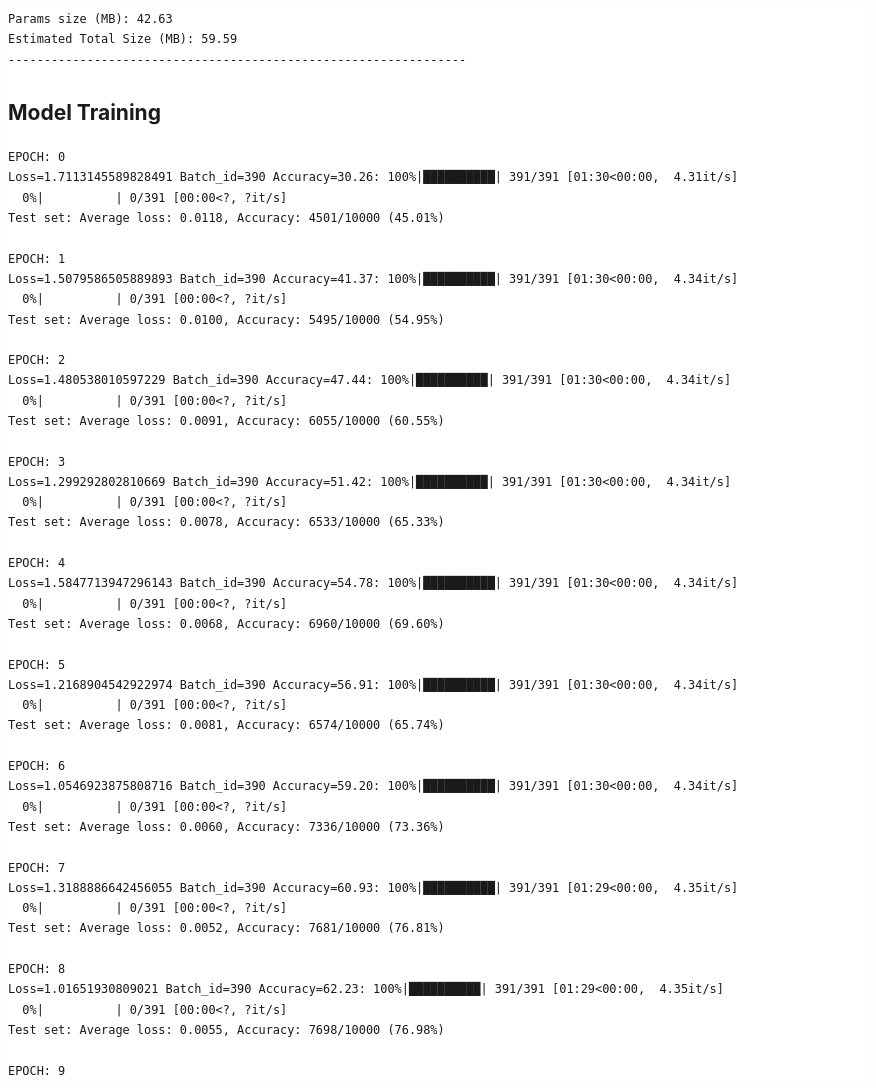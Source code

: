 ```
Params size (MB): 42.63
Estimated Total Size (MB): 59.59
----------------------------------------------------------------
```

## Model Training 

```
EPOCH: 0
Loss=1.7113145589828491 Batch_id=390 Accuracy=30.26: 100%|██████████| 391/391 [01:30<00:00,  4.31it/s]
  0%|          | 0/391 [00:00<?, ?it/s]
Test set: Average loss: 0.0118, Accuracy: 4501/10000 (45.01%)

EPOCH: 1
Loss=1.5079586505889893 Batch_id=390 Accuracy=41.37: 100%|██████████| 391/391 [01:30<00:00,  4.34it/s]
  0%|          | 0/391 [00:00<?, ?it/s]
Test set: Average loss: 0.0100, Accuracy: 5495/10000 (54.95%)

EPOCH: 2
Loss=1.480538010597229 Batch_id=390 Accuracy=47.44: 100%|██████████| 391/391 [01:30<00:00,  4.34it/s]
  0%|          | 0/391 [00:00<?, ?it/s]
Test set: Average loss: 0.0091, Accuracy: 6055/10000 (60.55%)

EPOCH: 3
Loss=1.299292802810669 Batch_id=390 Accuracy=51.42: 100%|██████████| 391/391 [01:30<00:00,  4.34it/s]
  0%|          | 0/391 [00:00<?, ?it/s]
Test set: Average loss: 0.0078, Accuracy: 6533/10000 (65.33%)

EPOCH: 4
Loss=1.5847713947296143 Batch_id=390 Accuracy=54.78: 100%|██████████| 391/391 [01:30<00:00,  4.34it/s]
  0%|          | 0/391 [00:00<?, ?it/s]
Test set: Average loss: 0.0068, Accuracy: 6960/10000 (69.60%)

EPOCH: 5
Loss=1.2168904542922974 Batch_id=390 Accuracy=56.91: 100%|██████████| 391/391 [01:30<00:00,  4.34it/s]
  0%|          | 0/391 [00:00<?, ?it/s]
Test set: Average loss: 0.0081, Accuracy: 6574/10000 (65.74%)

EPOCH: 6
Loss=1.0546923875808716 Batch_id=390 Accuracy=59.20: 100%|██████████| 391/391 [01:30<00:00,  4.34it/s]
  0%|          | 0/391 [00:00<?, ?it/s]
Test set: Average loss: 0.0060, Accuracy: 7336/10000 (73.36%)

EPOCH: 7
Loss=1.3188886642456055 Batch_id=390 Accuracy=60.93: 100%|██████████| 391/391 [01:29<00:00,  4.35it/s]
  0%|          | 0/391 [00:00<?, ?it/s]
Test set: Average loss: 0.0052, Accuracy: 7681/10000 (76.81%)

EPOCH: 8
Loss=1.01651930809021 Batch_id=390 Accuracy=62.23: 100%|██████████| 391/391 [01:29<00:00,  4.35it/s]
  0%|          | 0/391 [00:00<?, ?it/s]
Test set: Average loss: 0.0055, Accuracy: 7698/10000 (76.98%)

EPOCH: 9
```